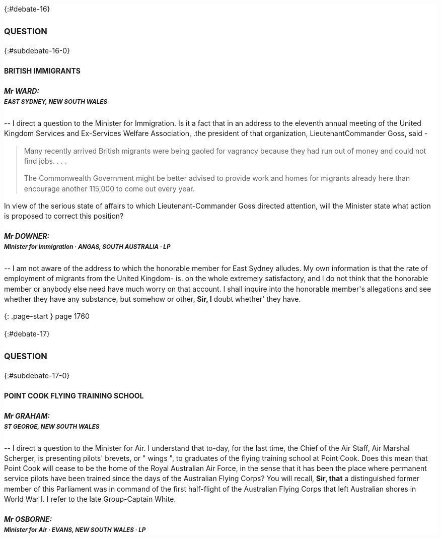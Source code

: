 {:#debate-16}
### QUESTION

{:#subdebate-16-0}
#### BRITISH IMMIGRANTS

##### Mr WARD:<br><small class="text-muted">EAST SYDNEY, NEW SOUTH WALES</small>

-- I direct a question to the Minister for Immigration. Is it a fact that in an address to the eleventh annual meeting of the United Kingdom Services and Ex-Services Welfare Association, .the  president  of that organization, LieutenantCommander Goss, said - 

  >Many recently arrived British migrants were being gaoled for vagrancy because they had run out of money and could not find jobs. . . . 
  >
  >The Commonwealth Government might be better advised to provide work and homes for migrants already here than encourage another 115,000 to come out every year. 

In view of the serious state of affairs to which Lieutenant-Commander Goss directed attention, will the Minister state what action is proposed to correct this position? 

##### Mr DOWNER:<br><small class="text-muted">Minister for Immigration &middot; ANGAS, SOUTH AUSTRALIA &middot; LP</small>

-- I am not aware of the address to which the honorable member for East Sydney alludes. My own information is that the rate of employment of migrants from the United Kingdom- is. on the whole extremely satisfactory, and I do not think that the honorable member or anybody else need have much worry on that account. I shall inquire into the honorable member's allegations and see whether they have any substance, but somehow or other,  **Sir, I**  doubt whether' they have. 

{: .page-start }
page 1760

{:#debate-17}
### QUESTION

{:#subdebate-17-0}
#### POINT COOK FLYING TRAINING SCHOOL

##### Mr GRAHAM:<br><small class="text-muted">ST GEORGE, NEW SOUTH WALES</small>

-- I direct a question to the Minister for Air. I understand that to-day, for the last time, the Chief of the Air Staff, Air Marshal Scherger, is presenting pilots' brevets, or " wings ", to graduates of the flying training school at Point Cook. Does this mean that Point Cook will cease to be the home of the Royal Australian Air Force, in the sense that it has been the place where permanent service pilots have been trained since the days of the Australian Flying Corps? You will recall,  **Sir, that**  a distinguished former member of this Parliament was in command of the first half-flight of the Australian Flying Corps that left Australian shores in World War I. I refer to the late Group-Captain White. 

##### Mr OSBORNE:<br><small class="text-muted">Minister for Air &middot; EVANS, NEW SOUTH WALES &middot; LP</small>
